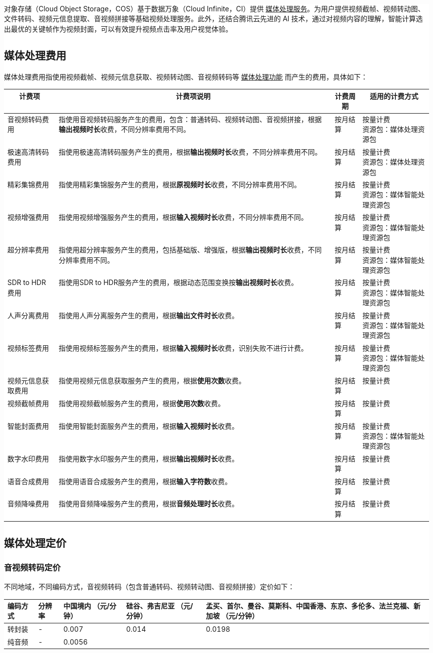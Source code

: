 对象存储（Cloud Object Storage，COS）基于数据万象（Cloud Infinite，CI）提供 [媒体处理服务](https://cloud.tencent.com/document/product/436/48986)。为用户提供视频截帧、视频转动图、文件转码、视频元信息提取、音视频拼接等基础视频处理服务。此外，还结合腾讯云先进的 AI 技术，通过对视频内容的理解，智能计算选出最优的关键帧作为视频封面，可以有效提升视频点击率及用户视觉体验。

## 媒体处理费用

媒体处理费用指使用视频截帧、视频元信息获取、视频转动图、音视频转码等 [媒体处理功能](https://cloud.tencent.com/document/product/460/47503) 而产生的费用，具体如下：

| 计费项             | 计费项说明                                                   | 计费周期 | 适用的计费方式                           |
| ------------------ | ------------------------------------------------------------ | -------- | ---------------------------------------- |
| 音视频转码费用     | 指使用音视频转码服务产生的费用，包含：普通转码、视频转动图、音视频拼接，根据**输出视频时长**收费，不同分辨率费用不同。 | 按月结算 | 按量计费<br />资源包：媒体处理资源包     |
| 极速高清转码费用   | 指使用极速高清转码服务产生的费用，根据**输出视频时长**收费，不同分辨率费用不同。 | 按月结算 | 按量计费<br />资源包：媒体处理资源包     |
| 精彩集锦费用       | 指使用精彩集锦服务产生的费用，根据**原视频时长**收费，不同分辨率费用不同。 | 按月结算 | 按量计费<br />资源包：媒体智能处理资源包 |
| 视频增强费用       | 指使用视频增强服务产生的费用，根据**输入视频时长**收费，不同分辨率费用不同。 | 按月结算 | 按量计费<br />资源包：媒体智能处理资源包 |
| 超分辨率费用       | 指使用超分辨率服务产生的费用，包括基础版、增强版，根据**输出视频时长**收费，不同分辨率费用不同。 | 按月结算 | 按量计费<br />资源包：媒体智能处理资源包 |
| SDR to HDR费用     | 指使用SDR to HDR服务产生的费用，根据动态范围变换按**输出视频时长**收费。 | 按月结算 | 按量计费<br />资源包：媒体智能处理资源包 |
| 人声分离费用       | 指使用人声分离服务产生的费用，根据**输出文件时长**收费。     | 按月结算 | 按量计费<br />资源包：媒体智能处理资源包 |
| 视频标签费用       | 指使用视频标签服务产生的费用，根据**输入视频时长**收费，识别失败不进行计费。 | 按月结算 | 按量计费<br />资源包：媒体智能处理资源包 |
| 视频元信息获取费用 | 指使用视频元信息获取服务产生的费用，根据**使用次数**收费。   | 按月结算 | 按量计费                                 |
| 视频截帧费用       | 指使用视频截帧服务产生的费用，根据**使用次数**收费。         | 按月结算 | 按量计费                                 |
| 智能封面费用       | 指使用智能封面服务产生的费用，根据**输入视频时长**收费。     | 按月结算 | 按量计费<br />资源包：媒体智能处理资源包 |
| 数字水印费用       | 指使用数字水印服务产生的费用，根据**输出视频时长**收费。     | 按月结算 | 按量计费|
| 语音合成费用       | 指使用语音合成服务产生的费用，根据**输入字符数**收费。     | 按月结算 | 按量计费 |
| 音频降噪费用       | 指使用音频降噪服务产生的费用，根据**音频处理时长**收费。     | 按月结算 | 按量计费 |



## 媒体处理定价

### 音视频转码定价

不同地域，不同编码方式，音视频转码（包含普通转码、视频转动图、音视频拼接）定价如下： 

<table>
<thead>
<tr>
<th align="left">编码方式</th>
<th align="left">分辨率</th>
<th align="left">中国境内 （元/分钟）</th>
<th align="left">硅谷、弗吉尼亚 （元/分钟）</th>
<th align="left">孟买、首尔、曼谷、莫斯科、中国香港、东京、多伦多、法兰克福、新加坡 （元/分钟）</th>
</tr>
</thead>
<tbody><tr>
<td align="left">转封装</td>
<td align="left">-</td>
<td align="left">0.007</td>
<td align="left">0.014</td>
<td align="left">0.0198</td>
</tr>
<tr>
<td align="left">纯音频</td>
<td align="left">-</td>
<td align="left">0.0056</td>